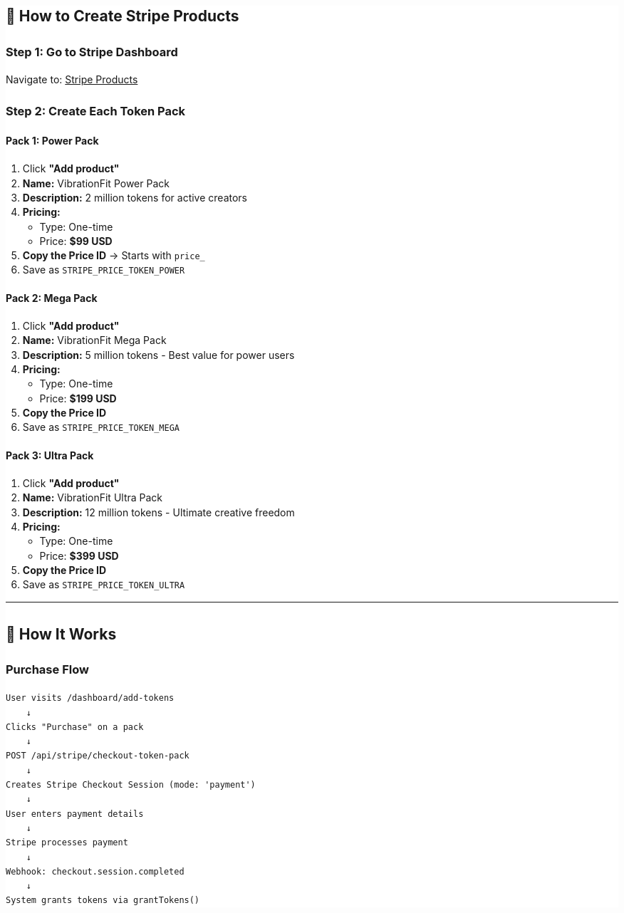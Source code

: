 
## 🎯 How to Create Stripe Products

### Step 1: Go to Stripe Dashboard

Navigate to: [Stripe Products](https://dashboard.stripe.com/products)

### Step 2: Create Each Token Pack

#### Pack 1: Power Pack

1. Click **"Add product"**
2. **Name:** VibrationFit Power Pack
3. **Description:** 2 million tokens for active creators
4. **Pricing:** 
   - Type: One-time
   - Price: **$99 USD**
5. **Copy the Price ID** → Starts with `price_`
6. Save as `STRIPE_PRICE_TOKEN_POWER`

#### Pack 2: Mega Pack

1. Click **"Add product"**
2. **Name:** VibrationFit Mega Pack
3. **Description:** 5 million tokens - Best value for power users
4. **Pricing:**
   - Type: One-time
   - Price: **$199 USD**
5. **Copy the Price ID**
6. Save as `STRIPE_PRICE_TOKEN_MEGA`

#### Pack 3: Ultra Pack

1. Click **"Add product"**
2. **Name:** VibrationFit Ultra Pack
3. **Description:** 12 million tokens - Ultimate creative freedom
4. **Pricing:**
   - Type: One-time
   - Price: **$399 USD**
5. **Copy the Price ID**
6. Save as `STRIPE_PRICE_TOKEN_ULTRA`

---

## 🔄 How It Works

### Purchase Flow

```
User visits /dashboard/add-tokens
    ↓
Clicks "Purchase" on a pack
    ↓
POST /api/stripe/checkout-token-pack
    ↓
Creates Stripe Checkout Session (mode: 'payment')
    ↓
User enters payment details
    ↓
Stripe processes payment
    ↓
Webhook: checkout.session.completed
    ↓
System grants tokens via grantTokens()
```